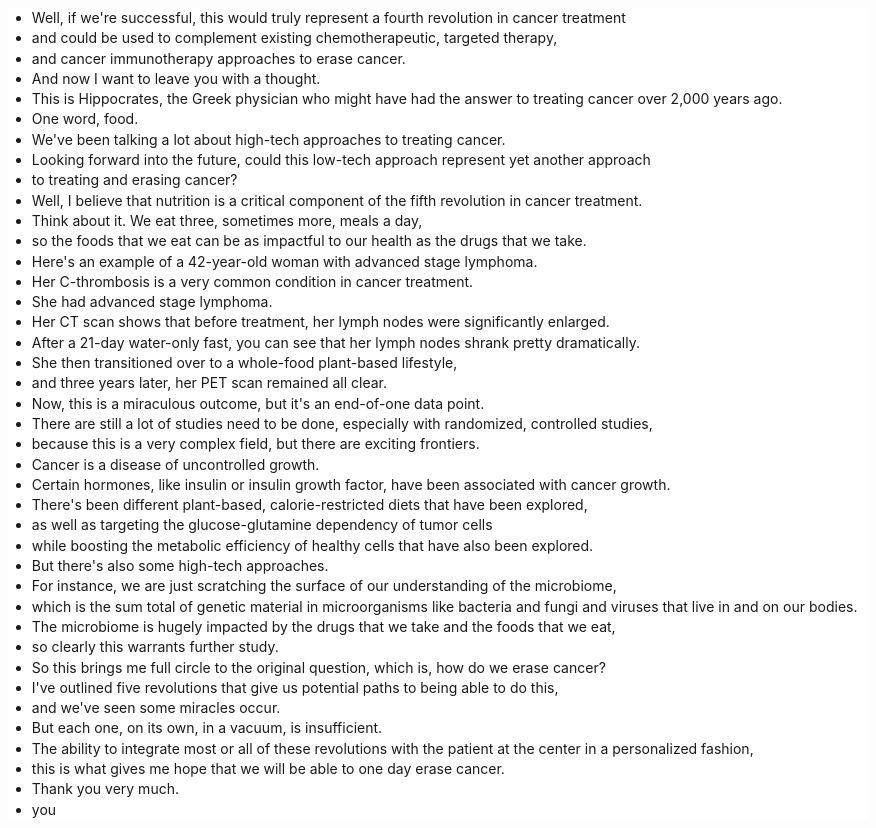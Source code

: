 *  Well, if we're successful, this would truly represent a fourth revolution in cancer treatment
*  and could be used to complement existing chemotherapeutic, targeted therapy,
*  and cancer immunotherapy approaches to erase cancer.
*  And now I want to leave you with a thought.
*  This is Hippocrates, the Greek physician who might have had the answer to treating cancer over 2,000 years ago.
*  One word, food.
*  We've been talking a lot about high-tech approaches to treating cancer.
*  Looking forward into the future, could this low-tech approach represent yet another approach
*  to treating and erasing cancer?
*  Well, I believe that nutrition is a critical component of the fifth revolution in cancer treatment.
*  Think about it. We eat three, sometimes more, meals a day,
*  so the foods that we eat can be as impactful to our health as the drugs that we take.
*  Here's an example of a 42-year-old woman with advanced stage lymphoma.
*  Her C-thrombosis is a very common condition in cancer treatment.
*  She had advanced stage lymphoma.
*  Her CT scan shows that before treatment, her lymph nodes were significantly enlarged.
*  After a 21-day water-only fast, you can see that her lymph nodes shrank pretty dramatically.
*  She then transitioned over to a whole-food plant-based lifestyle,
*  and three years later, her PET scan remained all clear.
*  Now, this is a miraculous outcome, but it's an end-of-one data point.
*  There are still a lot of studies need to be done, especially with randomized, controlled studies,
*  because this is a very complex field, but there are exciting frontiers.
*  Cancer is a disease of uncontrolled growth.
*  Certain hormones, like insulin or insulin growth factor, have been associated with cancer growth.
*  There's been different plant-based, calorie-restricted diets that have been explored,
*  as well as targeting the glucose-glutamine dependency of tumor cells
*  while boosting the metabolic efficiency of healthy cells that have also been explored.
*  But there's also some high-tech approaches.
*  For instance, we are just scratching the surface of our understanding of the microbiome,
*  which is the sum total of genetic material in microorganisms like bacteria and fungi and viruses that live in and on our bodies.
*  The microbiome is hugely impacted by the drugs that we take and the foods that we eat,
*  so clearly this warrants further study.
*  So this brings me full circle to the original question, which is, how do we erase cancer?
*  I've outlined five revolutions that give us potential paths to being able to do this,
*  and we've seen some miracles occur.
*  But each one, on its own, in a vacuum, is insufficient.
*  The ability to integrate most or all of these revolutions with the patient at the center in a personalized fashion,
*  this is what gives me hope that we will be able to one day erase cancer.
*  Thank you very much.
*  you
